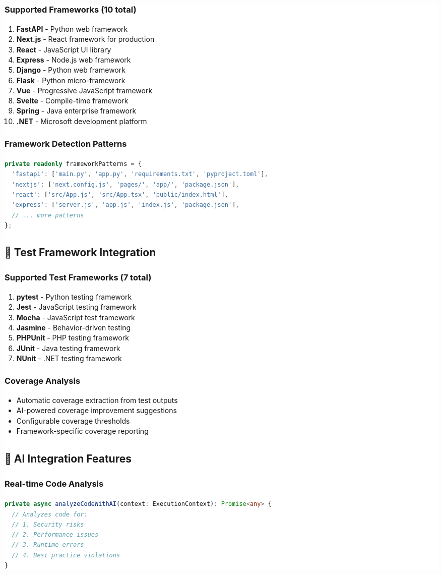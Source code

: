 ### Supported Frameworks (10 total)
1. **FastAPI** - Python web framework
2. **Next.js** - React framework for production
3. **React** - JavaScript UI library
4. **Express** - Node.js web framework
5. **Django** - Python web framework
6. **Flask** - Python micro-framework
7. **Vue** - Progressive JavaScript framework
8. **Svelte** - Compile-time framework
9. **Spring** - Java enterprise framework
10. **.NET** - Microsoft development platform

### Framework Detection Patterns
```typescript
private readonly frameworkPatterns = {
  'fastapi': ['main.py', 'app.py', 'requirements.txt', 'pyproject.toml'],
  'nextjs': ['next.config.js', 'pages/', 'app/', 'package.json'],
  'react': ['src/App.js', 'src/App.tsx', 'public/index.html'],
  'express': ['server.js', 'app.js', 'index.js', 'package.json'],
  // ... more patterns
};
```

## 🧪 Test Framework Integration

### Supported Test Frameworks (7 total)
1. **pytest** - Python testing framework
2. **Jest** - JavaScript testing framework  
3. **Mocha** - JavaScript test framework
4. **Jasmine** - Behavior-driven testing
5. **PHPUnit** - PHP testing framework
6. **JUnit** - Java testing framework
7. **NUnit** - .NET testing framework

### Coverage Analysis
- Automatic coverage extraction from test outputs
- AI-powered coverage improvement suggestions
- Configurable coverage thresholds
- Framework-specific coverage reporting

## 🤖 AI Integration Features

### Real-time Code Analysis
```typescript
private async analyzeCodeWithAI(context: ExecutionContext): Promise<any> {
  // Analyzes code for:
  // 1. Security risks
  // 2. Performance issues  
  // 3. Runtime errors
  // 4. Best practice violations
}
```
